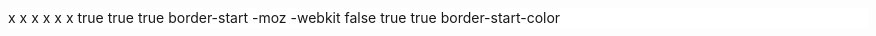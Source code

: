</td>
<td> x
</td>
<td> x
</td>
<td>
</td>
<td>
</td>
<td>
</td>
<td> x
</td>
<td> x
</td>
<td> x
</td>
<td> x
</td>
<td> true
</td>
<td> true
</td>
<td> true
</td></tr>
<tr>
<td> border-start
</td>
<td>
</td>
<td>
</td>
<td>
</td>
<td>
</td>
<td>
</td>
<td>
</td>
<td> -moz
</td>
<td>
</td>
<td>
</td>
<td> -webkit
</td>
<td> false
</td>
<td> true
</td>
<td> true
</td></tr>
<tr>
<td> border-start-color
</td>
<td>
</td>
<td>
</td>
<td>
</td>
<td>